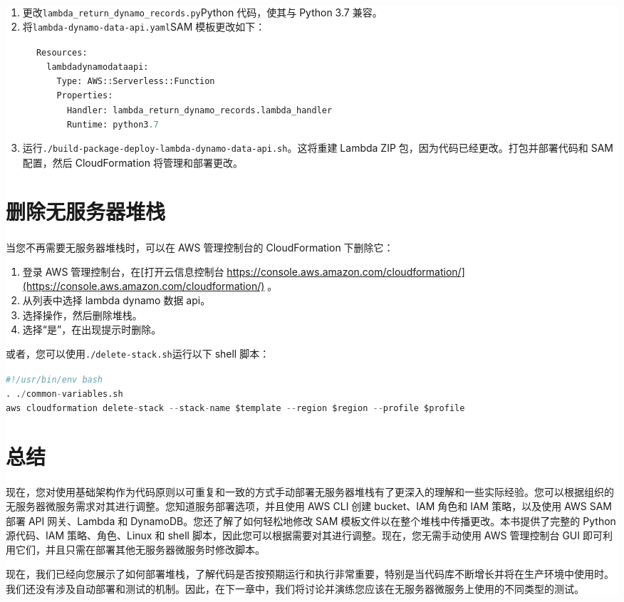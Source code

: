 1.  更改`lambda_return_dynamo_records.py`Python 代码，使其与 Python 3.7 兼容。
2.  将`lambda-dynamo-data-api.yaml`SAM 模板更改如下：

```py
      Resources:
        lambdadynamodataapi:
          Type: AWS::Serverless::Function
          Properties:
            Handler: lambda_return_dynamo_records.lambda_handler
            Runtime: python3.7
```

3.  运行`./build-package-deploy-lambda-dynamo-data-api.sh`。这将重建 Lambda ZIP 包，因为代码已经更改。打包并部署代码和 SAM 配置，然后 CloudFormation 将管理和部署更改。

# 删除无服务器堆栈

当您不再需要无服务器堆栈时，可以在 AWS 管理控制台的 CloudFormation 下删除它：

1.  登录 AWS 管理控制台，在[打开云信息控制台 https://console.aws.amazon.com/cloudformation/](https://console.aws.amazon.com/cloudformation/) 。
2.  从列表中选择 lambda dynamo 数据 api。
3.  选择操作，然后删除堆栈。
4.  选择“是”，在出现提示时删除。

或者，您可以使用`./delete-stack.sh`运行以下 shell 脚本：

```py
#!/usr/bin/env bash
. ./common-variables.sh
aws cloudformation delete-stack --stack-name $template --region $region --profile $profile
```

# 总结

现在，您对使用基础架构作为代码原则以可重复和一致的方式手动部署无服务器堆栈有了更深入的理解和一些实际经验。您可以根据组织的无服务器微服务需求对其进行调整。您知道服务部署选项，并且使用 AWS CLI 创建 bucket、IAM 角色和 IAM 策略，以及使用 AWS SAM 部署 API 网关、Lambda 和 DynamoDB。您还了解了如何轻松地修改 SAM 模板文件以在整个堆栈中传播更改。本书提供了完整的 Python 源代码、IAM 策略、角色、Linux 和 shell 脚本，因此您可以根据需要对其进行调整。现在，您无需手动使用 AWS 管理控制台 GUI 即可利用它们，并且只需在部署其他无服务器微服务时修改脚本。

现在，我们已经向您展示了如何部署堆栈，了解代码是否按预期运行和执行非常重要，特别是当代码库不断增长并将在生产环境中使用时。我们还没有涉及自动部署和测试的机制。因此，在下一章中，我们将讨论并演练您应该在无服务器微服务上使用的不同类型的测试。